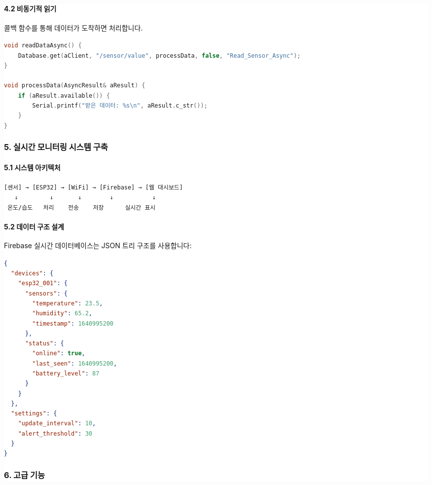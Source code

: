 #### 4.2 비동기적 읽기

콜백 함수를 통해 데이터가 도착하면 처리합니다.

```cpp
void readDataAsync() {
    Database.get(aClient, "/sensor/value", processData, false, "Read_Sensor_Async");
}

void processData(AsyncResult& aResult) {
    if (aResult.available()) {
        Serial.printf("받은 데이터: %s\n", aResult.c_str());
    }
}
```

### 5. 실시간 모니터링 시스템 구축

#### 5.1 시스템 아키텍처

```
[센서] → [ESP32] → [WiFi] → [Firebase] → [웹 대시보드]
   ↓         ↓       ↓        ↓           ↓
 온도/습도   처리    전송    저장      실시간 표시
```

#### 5.2 데이터 구조 설계

Firebase 실시간 데이터베이스는 JSON 트리 구조를 사용합니다:

```json
{
  "devices": {
    "esp32_001": {
      "sensors": {
        "temperature": 23.5,
        "humidity": 65.2,
        "timestamp": 1640995200
      },
      "status": {
        "online": true,
        "last_seen": 1640995200,
        "battery_level": 87
      }
    }
  },
  "settings": {
    "update_interval": 10,
    "alert_threshold": 30
  }
}
```

### 6. 고급 기능

